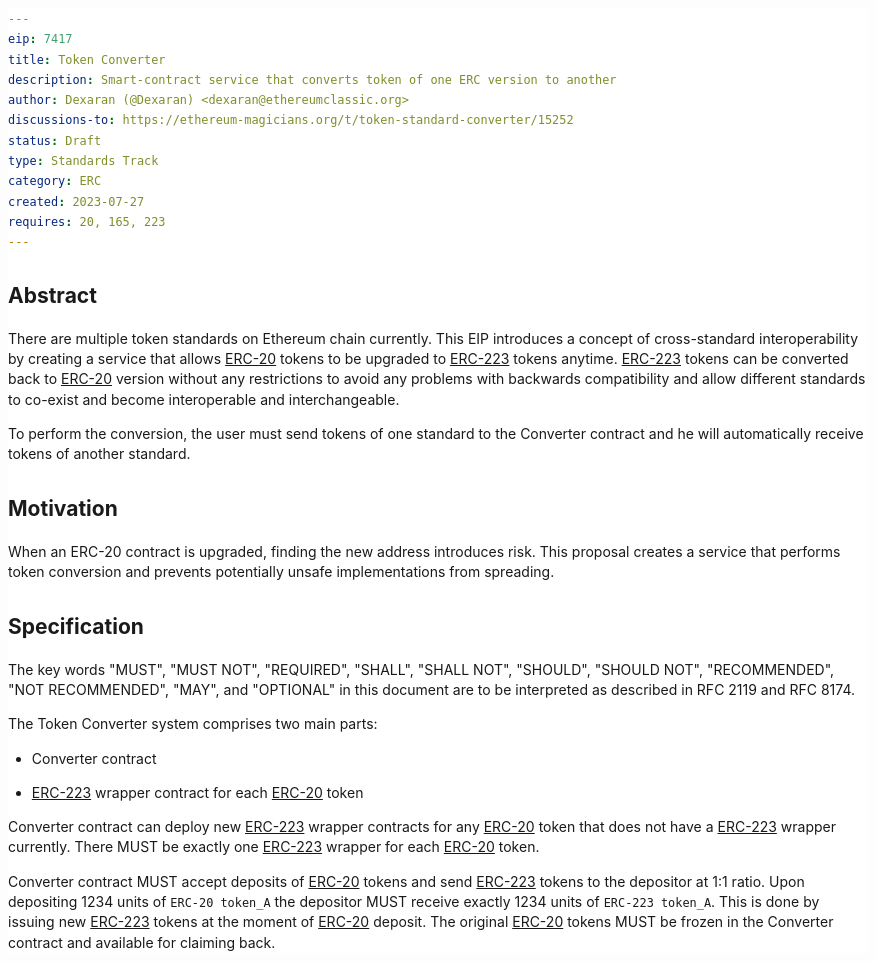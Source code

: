 ```yaml
---
eip: 7417
title: Token Converter
description: Smart-contract service that converts token of one ERC version to another
author: Dexaran (@Dexaran) <dexaran@ethereumclassic.org>
discussions-to: https://ethereum-magicians.org/t/token-standard-converter/15252
status: Draft
type: Standards Track
category: ERC
created: 2023-07-27
requires: 20, 165, 223
---
```


## Abstract

There are multiple token standards on Ethereum chain currently. This EIP introduces a concept of cross-standard interoperability by creating a service that allows [ERC-20](./erc-20.md) tokens to be upgraded to [ERC-223](./erc-223.md) tokens anytime. [ERC-223](./erc-223.md) tokens can be converted back to [ERC-20](./erc-20.md) version without any restrictions to avoid any problems with backwards compatibility and allow different standards to co-exist and become interoperable and interchangeable.

To perform the conversion, the user must send tokens of one standard to the Converter contract and he will automatically receive tokens of another standard.

## Motivation

When an ERC-20 contract is upgraded, finding the new address introduces risk. This proposal creates a service that performs token conversion and prevents potentially unsafe implementations from spreading.

## Specification

The key words "MUST", "MUST NOT", "REQUIRED", "SHALL", "SHALL NOT", "SHOULD", "SHOULD NOT", "RECOMMENDED", "NOT RECOMMENDED", "MAY", and "OPTIONAL" in this document are to be interpreted as described in RFC 2119 and RFC 8174.

The Token Converter system comprises two main parts:

- Converter contract

- [ERC-223](./erc-223.md) wrapper contract for each [ERC-20](./erc-20.md) token

Converter contract can deploy new [ERC-223](./erc-223.md) wrapper contracts for any [ERC-20](./erc-20.md) token that does not have a [ERC-223](./erc-223.md) wrapper currently. There MUST be exactly one [ERC-223](./erc-223.md) wrapper for each [ERC-20](./erc-20.md) token.

Converter contract MUST accept deposits of [ERC-20](./erc-20.md) tokens and send [ERC-223](./erc-223.md) tokens to the depositor at 1:1 ratio. Upon depositing 1234 units of `ERC-20 token_A` the depositor MUST receive exactly 1234 units of `ERC-223 token_A`. This is done by issuing new [ERC-223](./erc-223.md) tokens at the moment of [ERC-20](./erc-20.md) deposit. The original [ERC-20](./erc-20.md) tokens MUST be frozen in the Converter contract and available for claiming back.

